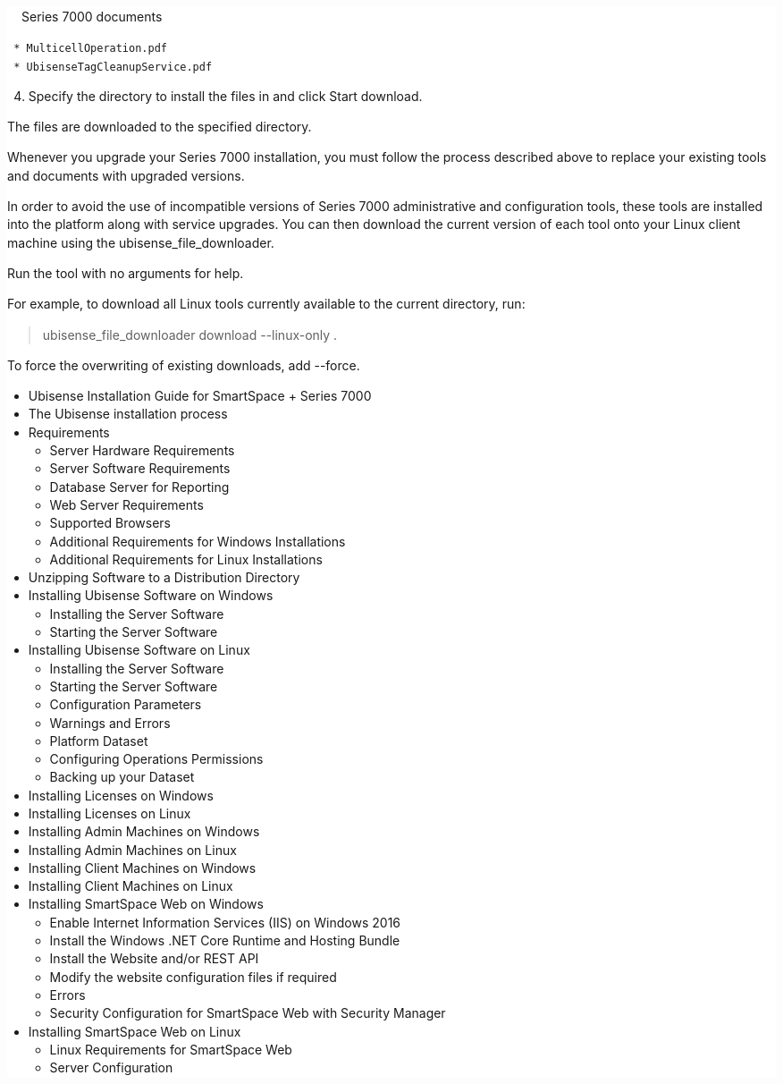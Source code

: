 ![Closed](../../images/transparent.gif)Series 7000 documents

     * MulticellOperation.pdf
     * UbisenseTagCleanupService.pdf

  4. Specify the directory to install the files in and click Start download.

The files are downloaded to the specified directory.

Whenever you upgrade your Series 7000 installation, you must follow the
process described above to replace your existing tools and documents with
upgraded versions.

In order to avoid the use of incompatible versions of Series 7000
administrative and configuration tools, these tools are installed into the
platform along with service upgrades. You can then download the current
version of each tool onto your Linux client machine using the
ubisense_file_downloader.

Run the tool with no arguments for help.

For example, to download all Linux tools currently available to the current
directory, run:

> ubisense_file_downloader download --linux-only .

To force the overwriting of existing downloads, add \--force.

  * Ubisense Installation Guide for SmartSpace + Series 7000
  * The Ubisense installation process
  * Requirements
    * Server Hardware Requirements
    * Server Software Requirements
    * Database Server for Reporting
    * Web Server Requirements
    * Supported Browsers
    * Additional Requirements for Windows Installations
    * Additional Requirements for Linux Installations
  * Unzipping Software to a Distribution Directory
  * Installing Ubisense Software on Windows
    * Installing the Server Software
    * Starting the Server Software
  * Installing Ubisense Software on Linux
    * Installing the Server Software
    * Starting the Server Software
    * Configuration Parameters
    * Warnings and Errors
    * Platform Dataset
    * Configuring Operations Permissions
    * Backing up your Dataset
  * Installing Licenses on Windows
  * Installing Licenses on Linux
  * Installing Admin Machines on Windows
  * Installing Admin Machines on Linux
  * Installing Client Machines on Windows
  * Installing Client Machines on Linux
  * Installing SmartSpace Web on Windows
    * Enable Internet Information Services (IIS) on Windows 2016
    * Install the Windows .NET Core Runtime and Hosting Bundle
    * Install the Website and/or REST API
    * Modify the website configuration files if required
    * Errors
    * Security Configuration for SmartSpace Web with Security Manager
  * Installing SmartSpace Web on Linux
    * Linux Requirements for SmartSpace Web
    * Server Configuration